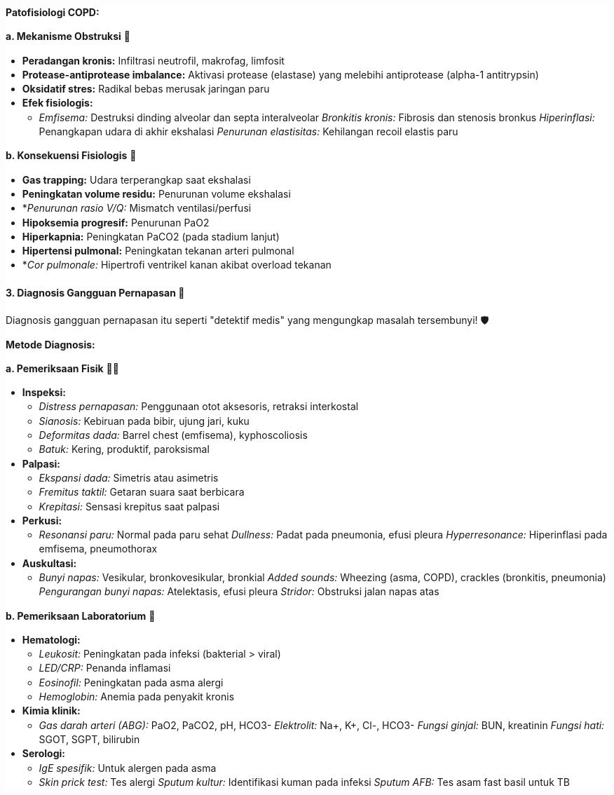 **Patofisiologi COPD:**

**a. Mekanisme Obstruksi** 🔄
- **Peradangan kronis:** Infiltrasi neutrofil, makrofag, limfosit
- **Protease-antiprotease imbalance:** Aktivasi protease (elastase) yang melebihi antiprotease (alpha-1 antitrypsin)
- **Oksidatif stres:** Radikal bebas merusak jaringan paru
- **Efek fisiologis:**
  - *Emfisema:* Destruksi dinding alveolar dan septa interalveolar
  *Bronkitis kronis:* Fibrosis dan stenosis bronkus
  *Hiperinflasi:* Penangkapan udara di akhir ekshalasi
  *Penurunan elastisitas:* Kehilangan recoil elastis paru

**b. Konsekuensi Fisiologis** 🔄
- **Gas trapping:** Udara terperangkap saat ekshalasi
- **Peningkatan volume residu:** Penurunan volume ekshalasi
- **Penurunan rasio V/Q:* Mismatch ventilasi/perfusi
- **Hipoksemia progresif:** Penurunan PaO2
- **Hiperkapnia:** Peningkatan PaCO2 (pada stadium lanjut)
- **Hipertensi pulmonal:** Peningkatan tekanan arteri pulmonal
- **Cor pulmonale:* Hipertrofi ventrikel kanan akibat overload tekanan

#### 3. **Diagnosis Gangguan Pernapasan** 🧪

Diagnosis gangguan pernapasan itu seperti "detektif medis" yang mengungkap masalah tersembunyi! 🛡️

**Metode Diagnosis:**

**a. Pemeriksaan Fisik** 👨‍⚕️
- **Inspeksi:**
  - *Distress pernapasan:* Penggunaan otot aksesoris, retraksi interkostal
  - *Sianosis:* Kebiruan pada bibir, ujung jari, kuku
  - *Deformitas dada:* Barrel chest (emfisema), kyphoscoliosis
  - *Batuk:* Kering, produktif, paroksismal
- **Palpasi:**
  - *Ekspansi dada:* Simetris atau asimetris
  - *Fremitus taktil:* Getaran suara saat berbicara
  - *Krepitasi:* Sensasi krepitus saat palpasi
- **Perkusi:**
  - *Resonansi paru:* Normal pada paru sehat
  *Dullness:* Padat pada pneumonia, efusi pleura
  *Hyperresonance:* Hiperinflasi pada emfisema, pneumothorax
- **Auskultasi:**
  - *Bunyi napas:* Vesikular, bronkovesikular, bronkial
  *Added sounds:* Wheezing (asma, COPD), crackles (bronkitis, pneumonia)
  *Pengurangan bunyi napas:* Atelektasis, efusi pleura
  *Stridor:* Obstruksi jalan napas atas

**b. Pemeriksaan Laboratorium** 🔬
- **Hematologi:**
  - *Leukosit:* Peningkatan pada infeksi (bakterial > viral)
  - *LED/CRP:* Penanda inflamasi
  - *Eosinofil:* Peningkatan pada asma alergi
  - *Hemoglobin:* Anemia pada penyakit kronis
- **Kimia klinik:**
  - *Gas darah arteri (ABG):* PaO2, PaCO2, pH, HCO3-
  *Elektrolit:* Na+, K+, Cl-, HCO3-
  *Fungsi ginjal:* BUN, kreatinin
  *Fungsi hati:* SGOT, SGPT, bilirubin
- **Serologi:**
  - *IgE spesifik:* Untuk alergen pada asma
  - *Skin prick test:* Tes alergi
  *Sputum kultur:* Identifikasi kuman pada infeksi
  *Sputum AFB:* Tes asam fast basil untuk TB
